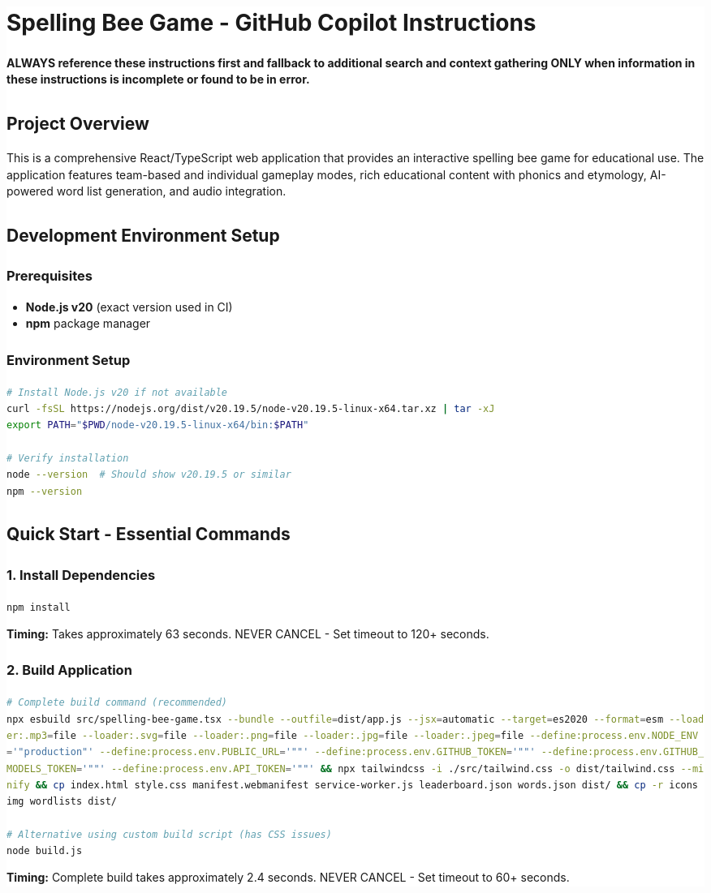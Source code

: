 # Spelling Bee Game - GitHub Copilot Instructions

**ALWAYS reference these instructions first and fallback to additional search and context gathering ONLY when information in these instructions is incomplete or found to be in error.**

## Project Overview

This is a comprehensive React/TypeScript web application that provides an interactive spelling bee game for educational use. The application features team-based and individual gameplay modes, rich educational content with phonics and etymology, AI-powered word list generation, and audio integration.

## Development Environment Setup

### Prerequisites
- **Node.js v20** (exact version used in CI)
- **npm** package manager

### Environment Setup
```bash
# Install Node.js v20 if not available
curl -fsSL https://nodejs.org/dist/v20.19.5/node-v20.19.5-linux-x64.tar.xz | tar -xJ
export PATH="$PWD/node-v20.19.5-linux-x64/bin:$PATH"

# Verify installation
node --version  # Should show v20.19.5 or similar
npm --version
```

## Quick Start - Essential Commands

### 1. Install Dependencies
```bash
npm install
```
**Timing:** Takes approximately 63 seconds. NEVER CANCEL - Set timeout to 120+ seconds.

### 2. Build Application  
```bash
# Complete build command (recommended)
npx esbuild src/spelling-bee-game.tsx --bundle --outfile=dist/app.js --jsx=automatic --target=es2020 --format=esm --loader:.mp3=file --loader:.svg=file --loader:.png=file --loader:.jpg=file --loader:.jpeg=file --define:process.env.NODE_ENV='"production"' --define:process.env.PUBLIC_URL='""' --define:process.env.GITHUB_TOKEN='""' --define:process.env.GITHUB_MODELS_TOKEN='""' --define:process.env.API_TOKEN='""' && npx tailwindcss -i ./src/tailwind.css -o dist/tailwind.css --minify && cp index.html style.css manifest.webmanifest service-worker.js leaderboard.json words.json dist/ && cp -r icons img wordlists dist/

# Alternative using custom build script (has CSS issues)
node build.js
```
**Timing:** Complete build takes approximately 2.4 seconds. NEVER CANCEL - Set timeout to 60+ seconds.
